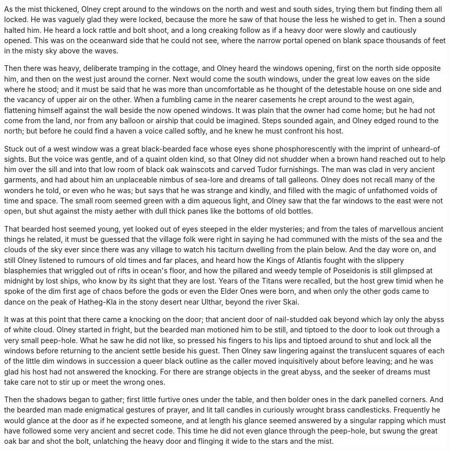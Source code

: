 As the mist thickened, Olney crept around to the windows on the north and west
and south sides, trying them but finding them all locked. He was vaguely glad they were locked,
because the more he saw of that house the less he wished to get in. Then a sound halted him.
He heard a lock rattle and bolt shoot, and a long creaking follow as if a heavy door were slowly
and cautiously opened. This was on the oceanward side that he could not see, where the narrow
portal opened on blank space thousands of feet in the misty sky above the waves.

Then there was heavy, deliberate tramping in the cottage, and Olney heard the
windows opening, first on the north side opposite him, and then on the west just around the
corner. Next would come the south windows, under the great low eaves on the side where he stood;
and it must be said that he was more than uncomfortable as he thought of the detestable house
on one side and the vacancy of upper air on the other. When a fumbling came in the nearer casements
he crept around to the west again, flattening himself against the wall beside the now opened
windows. It was plain that the owner had come home; but he had not come from the land, nor from
any balloon or airship that could be imagined. Steps sounded again, and Olney edged round to
the north; but before he could find a haven a voice called softly, and he knew he must confront
his host.

Stuck out of a west window was a great black-bearded face whose eyes shone
phosphorescently with the imprint of unheard-of sights. But the voice was gentle, and of a quaint
olden kind, so that Olney did not shudder when a brown hand reached out to help him over the
sill and into that low room of black oak wainscots and carved Tudor furnishings. The man was
clad in very ancient garments, and had about him an unplaceable nimbus of sea-lore and dreams
of tall galleons. Olney does not recall many of the wonders he told, or even who he was; but
says that he was strange and kindly, and filled with the magic of unfathomed voids of time and
space. The small room seemed green with a dim aqueous light, and Olney saw that the far windows
to the east were not open, but shut against the misty aether with dull thick panes like the
bottoms of old bottles.

That bearded host seemed young, yet looked out of eyes steeped in the elder
mysteries; and from the tales of marvellous ancient things he related, it must be guessed that
the village folk were right in saying he had communed with the mists of the sea and the clouds
of the sky ever since there was any village to watch his taciturn dwelling from the plain below.
And the day wore on, and still Olney listened to rumours of old times and far places, and heard
how the Kings of Atlantis fought with the slippery blasphemies that wriggled out of rifts in
ocean's floor, and how the pillared and weedy temple of Poseidonis is still glimpsed at
midnight by lost ships, who know by its sight that they are lost. Years of the Titans were recalled,
but the host grew timid when he spoke of the dim first age of chaos before the gods or even
the Elder Ones were born, and when only the other gods came to dance on the peak of Hatheg-Kla
in the stony desert near Ulthar, beyond the river Skai.

It was at this point that there came a knocking on the door; that ancient door
of nail-studded oak beyond which lay only the abyss of white cloud. Olney started in fright,
but the bearded man motioned him to be still, and tiptoed to the door to look out through a
very small peep-hole. What he saw he did not like, so pressed his fingers to his lips and tiptoed
around to shut and lock all the windows before returning to the ancient settle beside his guest.
Then Olney saw lingering against the translucent squares of each of the little dim windows in
succession a queer black outline as the caller moved inquisitively about before leaving; and
he was glad his host had not answered the knocking. For there are strange objects in the great
abyss, and the seeker of dreams must take care not to stir up or meet the wrong ones.

Then the shadows began to gather; first little furtive ones under the table,
and then bolder ones in the dark panelled corners. And the bearded man made enigmatical gestures
of prayer, and lit tall candles in curiously wrought brass candlesticks. Frequently he would
glance at the door as if he expected someone, and at length his glance seemed answered by a
singular rapping which must have followed some very ancient and secret code. This time he did
not even glance through the peep-hole, but swung the great oak bar and shot the bolt, unlatching
the heavy door and flinging it wide to the stars and the mist.
